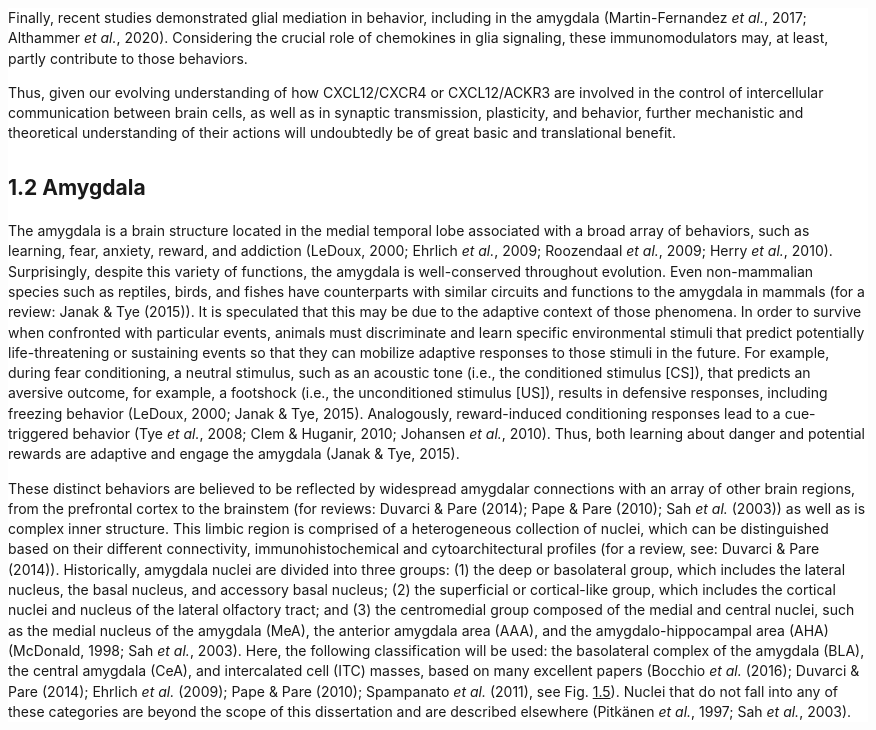 Finally, recent studies demonstrated glial mediation in behavior,
including in the amygdala (Martin-Fernandez *et al.*, 2017; Althammer
*et al.*, 2020). Considering the crucial role of chemokines in glia
signaling, these immunomodulators may, at least, partly contribute to
those behaviors.

Thus, given our evolving understanding of how CXCL12/CXCR4 or
CXCL12/ACKR3 are involved in the control of intercellular communication
between brain cells, as well as in synaptic transmission, plasticity,
and behavior, further mechanistic and theoretical understanding of their
actions will undoubtedly be of great basic and translational benefit.








## 1.2 Amygdala

The amygdala is a brain structure located in the medial temporal lobe
associated with a broad array of behaviors, such as learning, fear,
anxiety, reward, and addiction (LeDoux, 2000; Ehrlich *et al.*, 2009;
Roozendaal *et al.*, 2009; Herry *et al.*, 2010). Surprisingly, despite
this variety of functions, the amygdala is well-conserved throughout
evolution. Even non-mammalian species such as reptiles, birds, and
fishes have counterparts with similar circuits and functions to the
amygdala in mammals (for a review: Janak & Tye (2015)). It is speculated
that this may be due to the adaptive context of those phenomena. In
order to survive when confronted with particular events, animals must
discriminate and learn specific environmental stimuli that predict
potentially life-threatening or sustaining events so that they can
mobilize adaptive responses to those stimuli in the future. For example,
during fear conditioning, a neutral stimulus, such as an acoustic tone
(i.e., the conditioned stimulus \[CS\]), that predicts an aversive
outcome, for example, a footshock (i.e., the unconditioned stimulus
\[US\]), results in defensive responses, including freezing behavior
(LeDoux, 2000; Janak & Tye, 2015). Analogously, reward-induced
conditioning responses lead to a cue-triggered behavior (Tye *et al.*,
2008; Clem & Huganir, 2010; Johansen *et al.*, 2010). Thus, both
learning about danger and potential rewards are adaptive and engage the
amygdala (Janak & Tye, 2015).

These distinct behaviors are believed to be reflected by widespread
amygdalar connections with an array of other brain regions, from the
prefrontal cortex to the brainstem (for reviews: Duvarci & Pare (2014);
Pape & Pare (2010); Sah *et al.* (2003)) as well as is complex inner
structure. This limbic region is comprised of a heterogeneous collection
of nuclei, which can be distinguished based on their different
connectivity, immunohistochemical and cytoarchitectural profiles (for a
review, see: Duvarci & Pare (2014)). Historically, amygdala nuclei are
divided into three groups: (1) the deep or basolateral group, which
includes the lateral nucleus, the basal nucleus, and accessory basal
nucleus; (2) the superficial or cortical-like group, which includes the
cortical nuclei and nucleus of the lateral olfactory tract; and (3) the
centromedial group composed of the medial and central nuclei, such as
the medial nucleus of the amygdala (MeA), the anterior amygdala area
(AAA), and the amygdalo-hippocampal area (AHA) (McDonald, 1998; Sah *et
al.*, 2003). Here, the following classification will be used: the
basolateral complex of the amygdala (BLA), the central amygdala (CeA),
and intercalated cell (ITC) masses, based on many excellent papers
(Bocchio *et al.* (2016); Duvarci & Pare (2014); Ehrlich *et al.*
(2009); Pape & Pare (2010); Spampanato *et al.* (2011), see Fig.
<a href="#fig:amygdalastr">1.5</a>). Nuclei that do not fall into any of
these categories are beyond the scope of this dissertation and are
described elsewhere (Pitkänen *et al.*, 1997; Sah *et al.*, 2003).

